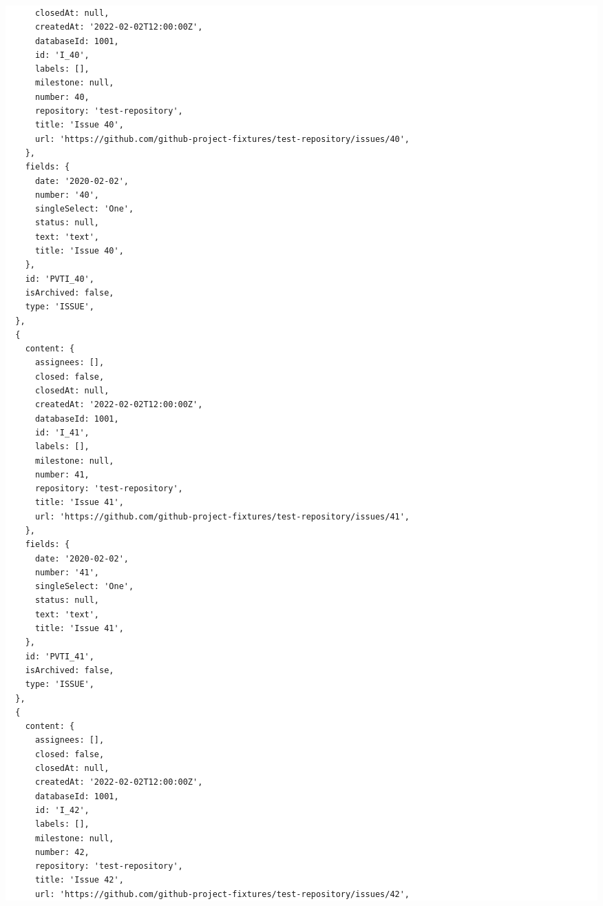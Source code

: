           closedAt: null,
          createdAt: '2022-02-02T12:00:00Z',
          databaseId: 1001,
          id: 'I_40',
          labels: [],
          milestone: null,
          number: 40,
          repository: 'test-repository',
          title: 'Issue 40',
          url: 'https://github.com/github-project-fixtures/test-repository/issues/40',
        },
        fields: {
          date: '2020-02-02',
          number: '40',
          singleSelect: 'One',
          status: null,
          text: 'text',
          title: 'Issue 40',
        },
        id: 'PVTI_40',
        isArchived: false,
        type: 'ISSUE',
      },
      {
        content: {
          assignees: [],
          closed: false,
          closedAt: null,
          createdAt: '2022-02-02T12:00:00Z',
          databaseId: 1001,
          id: 'I_41',
          labels: [],
          milestone: null,
          number: 41,
          repository: 'test-repository',
          title: 'Issue 41',
          url: 'https://github.com/github-project-fixtures/test-repository/issues/41',
        },
        fields: {
          date: '2020-02-02',
          number: '41',
          singleSelect: 'One',
          status: null,
          text: 'text',
          title: 'Issue 41',
        },
        id: 'PVTI_41',
        isArchived: false,
        type: 'ISSUE',
      },
      {
        content: {
          assignees: [],
          closed: false,
          closedAt: null,
          createdAt: '2022-02-02T12:00:00Z',
          databaseId: 1001,
          id: 'I_42',
          labels: [],
          milestone: null,
          number: 42,
          repository: 'test-repository',
          title: 'Issue 42',
          url: 'https://github.com/github-project-fixtures/test-repository/issues/42',